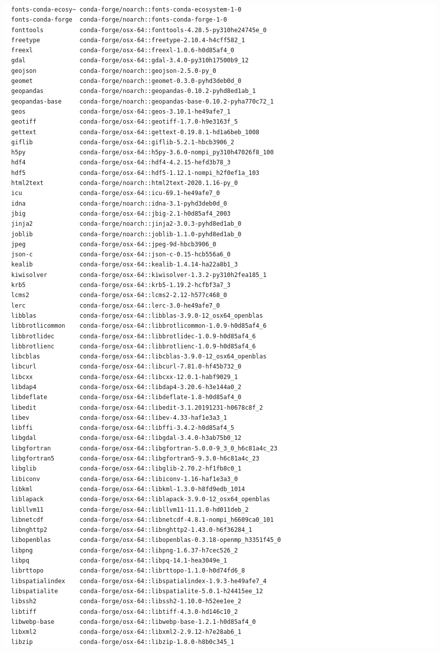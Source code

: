 ```
  fonts-conda-ecosy~ conda-forge/noarch::fonts-conda-ecosystem-1-0
  fonts-conda-forge  conda-forge/noarch::fonts-conda-forge-1-0
  fonttools          conda-forge/osx-64::fonttools-4.28.5-py310he24745e_0
  freetype           conda-forge/osx-64::freetype-2.10.4-h4cff582_1
  freexl             conda-forge/osx-64::freexl-1.0.6-h0d85af4_0
  gdal               conda-forge/osx-64::gdal-3.4.0-py310h17500b9_12
  geojson            conda-forge/noarch::geojson-2.5.0-py_0
  geomet             conda-forge/noarch::geomet-0.3.0-pyhd3deb0d_0
  geopandas          conda-forge/noarch::geopandas-0.10.2-pyhd8ed1ab_1
  geopandas-base     conda-forge/noarch::geopandas-base-0.10.2-pyha770c72_1
  geos               conda-forge/osx-64::geos-3.10.1-he49afe7_1
  geotiff            conda-forge/osx-64::geotiff-1.7.0-h9e3163f_5
  gettext            conda-forge/osx-64::gettext-0.19.8.1-hd1a6beb_1008
  giflib             conda-forge/osx-64::giflib-5.2.1-hbcb3906_2
  h5py               conda-forge/osx-64::h5py-3.6.0-nompi_py310h47026f8_100
  hdf4               conda-forge/osx-64::hdf4-4.2.15-hefd3b78_3
  hdf5               conda-forge/osx-64::hdf5-1.12.1-nompi_h2f0ef1a_103
  html2text          conda-forge/noarch::html2text-2020.1.16-py_0
  icu                conda-forge/osx-64::icu-69.1-he49afe7_0
  idna               conda-forge/noarch::idna-3.1-pyhd3deb0d_0
  jbig               conda-forge/osx-64::jbig-2.1-h0d85af4_2003
  jinja2             conda-forge/noarch::jinja2-3.0.3-pyhd8ed1ab_0
  joblib             conda-forge/noarch::joblib-1.1.0-pyhd8ed1ab_0
  jpeg               conda-forge/osx-64::jpeg-9d-hbcb3906_0
  json-c             conda-forge/osx-64::json-c-0.15-hcb556a6_0
  kealib             conda-forge/osx-64::kealib-1.4.14-ha22a8b1_3
  kiwisolver         conda-forge/osx-64::kiwisolver-1.3.2-py310h2fea185_1
  krb5               conda-forge/osx-64::krb5-1.19.2-hcfbf3a7_3
  lcms2              conda-forge/osx-64::lcms2-2.12-h577c468_0
  lerc               conda-forge/osx-64::lerc-3.0-he49afe7_0
  libblas            conda-forge/osx-64::libblas-3.9.0-12_osx64_openblas
  libbrotlicommon    conda-forge/osx-64::libbrotlicommon-1.0.9-h0d85af4_6
  libbrotlidec       conda-forge/osx-64::libbrotlidec-1.0.9-h0d85af4_6
  libbrotlienc       conda-forge/osx-64::libbrotlienc-1.0.9-h0d85af4_6
  libcblas           conda-forge/osx-64::libcblas-3.9.0-12_osx64_openblas
  libcurl            conda-forge/osx-64::libcurl-7.81.0-hf45b732_0
  libcxx             conda-forge/osx-64::libcxx-12.0.1-habf9029_1
  libdap4            conda-forge/osx-64::libdap4-3.20.6-h3e144a0_2
  libdeflate         conda-forge/osx-64::libdeflate-1.8-h0d85af4_0
  libedit            conda-forge/osx-64::libedit-3.1.20191231-h0678c8f_2
  libev              conda-forge/osx-64::libev-4.33-haf1e3a3_1
  libffi             conda-forge/osx-64::libffi-3.4.2-h0d85af4_5
  libgdal            conda-forge/osx-64::libgdal-3.4.0-h3ab75b0_12
  libgfortran        conda-forge/osx-64::libgfortran-5.0.0-9_3_0_h6c81a4c_23
  libgfortran5       conda-forge/osx-64::libgfortran5-9.3.0-h6c81a4c_23
  libglib            conda-forge/osx-64::libglib-2.70.2-hf1fb8c0_1
  libiconv           conda-forge/osx-64::libiconv-1.16-haf1e3a3_0
  libkml             conda-forge/osx-64::libkml-1.3.0-h8fd9edb_1014
  liblapack          conda-forge/osx-64::liblapack-3.9.0-12_osx64_openblas
  libllvm11          conda-forge/osx-64::libllvm11-11.1.0-hd011deb_2
  libnetcdf          conda-forge/osx-64::libnetcdf-4.8.1-nompi_h6609ca0_101
  libnghttp2         conda-forge/osx-64::libnghttp2-1.43.0-h6f36284_1
  libopenblas        conda-forge/osx-64::libopenblas-0.3.18-openmp_h3351f45_0
  libpng             conda-forge/osx-64::libpng-1.6.37-h7cec526_2
  libpq              conda-forge/osx-64::libpq-14.1-hea3049e_1
  librttopo          conda-forge/osx-64::librttopo-1.1.0-h0d74fd6_8
  libspatialindex    conda-forge/osx-64::libspatialindex-1.9.3-he49afe7_4
  libspatialite      conda-forge/osx-64::libspatialite-5.0.1-h24415ee_12
  libssh2            conda-forge/osx-64::libssh2-1.10.0-h52ee1ee_2
  libtiff            conda-forge/osx-64::libtiff-4.3.0-hd146c10_2
  libwebp-base       conda-forge/osx-64::libwebp-base-1.2.1-h0d85af4_0
  libxml2            conda-forge/osx-64::libxml2-2.9.12-h7e28ab6_1
  libzip             conda-forge/osx-64::libzip-1.8.0-h8b0c345_1
```